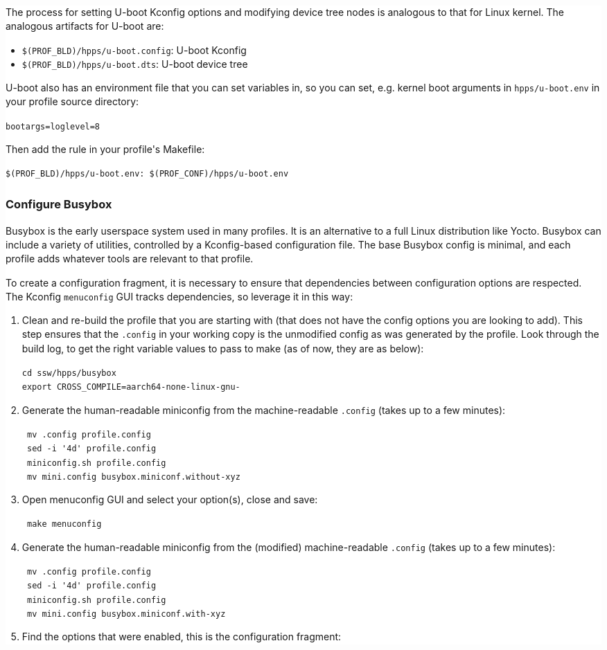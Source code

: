 The process for setting U-boot Kconfig options and modifying device tree nodes
is analogous to that for Linux kernel. The analogous artifacts for U-boot are:
* `$(PROF_BLD)/hpps/u-boot.config`: U-boot Kconfig
* `$(PROF_BLD)/hpps/u-boot.dts`: U-boot device tree

U-boot also has an environment file that you can set variables in, so you can
set, e.g. kernel boot arguments in `hpps/u-boot.env` in your profile source
directory:

    bootargs=loglevel=8

Then add the rule in your profile's Makefile:

    $(PROF_BLD)/hpps/u-boot.env: $(PROF_CONF)/hpps/u-boot.env

### Configure Busybox

Busybox is the early userspace system used in many profiles. It is an
alternative to a full Linux distribution like Yocto. Busybox can include
a variety of utilities, controlled by a Kconfig-based configuration file.
The base Busybox config is minimal, and each profile adds whatever
tools are relevant to that profile.

To create a configuration fragment, it is necessary to ensure that dependencies
between configuration options are respected. The Kconfig `menuconfig` GUI
tracks dependencies, so leverage it in this way:

1. Clean and re-build the profile that you are starting with (that does
not have the config options you are looking to add). This step ensures
that the `.config` in your working copy is the unmodified config as was
generated by the profile. Look through the build log, to get the right
variable values to pass to make (as of now, they are as below):

       cd ssw/hpps/busybox
       export CROSS_COMPILE=aarch64-none-linux-gnu- 

2. Generate the human-readable miniconfig from the machine-readable `.config`
(takes up to a few minutes):

        mv .config profile.config
        sed -i '4d' profile.config
        miniconfig.sh profile.config
        mv mini.config busybox.miniconf.without-xyz

3. Open menuconfig GUI and select your option(s), close and save:

        make menuconfig

4. Generate the human-readable miniconfig from the (modified) machine-readable
`.config` (takes up to a few minutes):

        mv .config profile.config
        sed -i '4d' profile.config
        miniconfig.sh profile.config
        mv mini.config busybox.miniconf.with-xyz

5. Find the options that were enabled, this is the configuration fragment:
